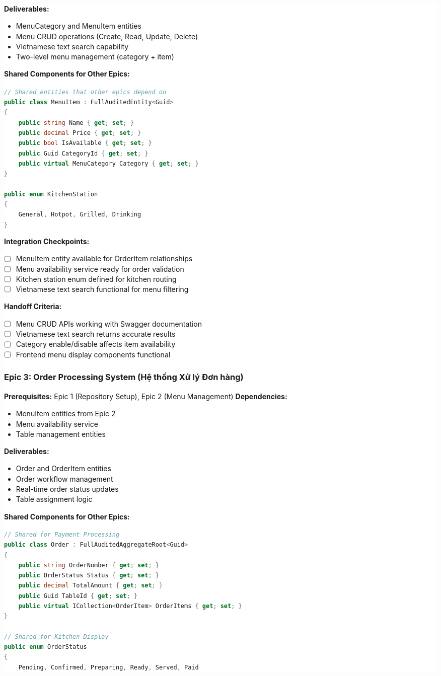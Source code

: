 **Deliverables:**
- MenuCategory and MenuItem entities
- Menu CRUD operations (Create, Read, Update, Delete)
- Vietnamese text search capability
- Two-level menu management (category + item)

**Shared Components for Other Epics:**
```csharp
// Shared entities that other epics depend on
public class MenuItem : FullAuditedEntity<Guid>
{
    public string Name { get; set; }
    public decimal Price { get; set; }
    public bool IsAvailable { get; set; }
    public Guid CategoryId { get; set; }
    public virtual MenuCategory Category { get; set; }
}

public enum KitchenStation
{
    General, Hotpot, Grilled, Drinking
}
```

**Integration Checkpoints:**
- [ ] MenuItem entity available for OrderItem relationships
- [ ] Menu availability service ready for order validation
- [ ] Kitchen station enum defined for kitchen routing
- [ ] Vietnamese text search functional for menu filtering

**Handoff Criteria:**
- [ ] Menu CRUD APIs working with Swagger documentation
- [ ] Vietnamese text search returns accurate results
- [ ] Category enable/disable affects item availability
- [ ] Frontend menu display components functional

### Epic 3: Order Processing System (Hệ thống Xử lý Đơn hàng)
**Prerequisites:** Epic 1 (Repository Setup), Epic 2 (Menu Management)
**Dependencies:**
- MenuItem entities from Epic 2
- Menu availability service
- Table management entities

**Deliverables:**
- Order and OrderItem entities
- Order workflow management
- Real-time order status updates
- Table assignment logic

**Shared Components for Other Epics:**
```csharp
// Shared for Payment Processing
public class Order : FullAuditedAggregateRoot<Guid>
{
    public string OrderNumber { get; set; }
    public OrderStatus Status { get; set; }
    public decimal TotalAmount { get; set; }
    public Guid TableId { get; set; }
    public virtual ICollection<OrderItem> OrderItems { get; set; }
}

// Shared for Kitchen Display
public enum OrderStatus
{
    Pending, Confirmed, Preparing, Ready, Served, Paid
```